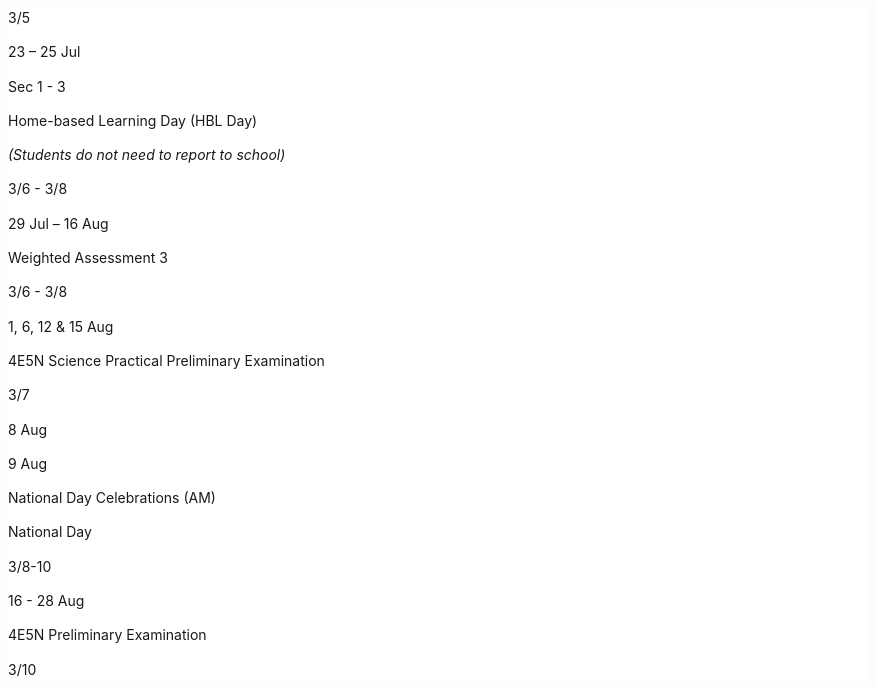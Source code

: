 <p>3/5</p>
</td>
<td rowspan="1" colspan="1">
<p>23 – 25 Jul</p>
</td>
<td rowspan="1" colspan="1">
<p>Sec 1 - 3</p>
<p>Home-based Learning Day (HBL Day)</p>
<p></p>
<p><em>(Students do not need to report to school)</em>
</p>
</td>
</tr>
<tr>
<td rowspan="1" colspan="1">
<p>3/6 - 3/8</p>
</td>
<td rowspan="1" colspan="1">
<p>29 Jul – 16 Aug</p>
</td>
<td rowspan="1" colspan="1">
<p>Weighted Assessment 3</p>
</td>
</tr>
<tr>
<td rowspan="1" colspan="1">
<p>3/6 - 3/8</p>
</td>
<td rowspan="1" colspan="1">
<p>1, 6, 12 &amp; 15 Aug</p>
</td>
<td rowspan="1" colspan="1">
<p>4E5N Science Practical Preliminary Examination</p>
</td>
</tr>
<tr>
<td rowspan="1" colspan="1">
<p>3/7</p>
</td>
<td rowspan="1" colspan="1">
<p>8 Aug</p>
<p></p>
<p>9 Aug</p>
</td>
<td rowspan="1" colspan="1">
<p>National Day Celebrations (AM)</p>
<p>National Day</p>
</td>
</tr>
<tr>
<td rowspan="1" colspan="1">
<p>3/8-10</p>
</td>
<td rowspan="1" colspan="1">
<p>16 - 28 Aug</p>
</td>
<td rowspan="1" colspan="1">
<p>4E5N Preliminary Examination</p>
</td>
</tr>
<tr>
<td rowspan="1" colspan="1">
<p>3/10</p>
</td>